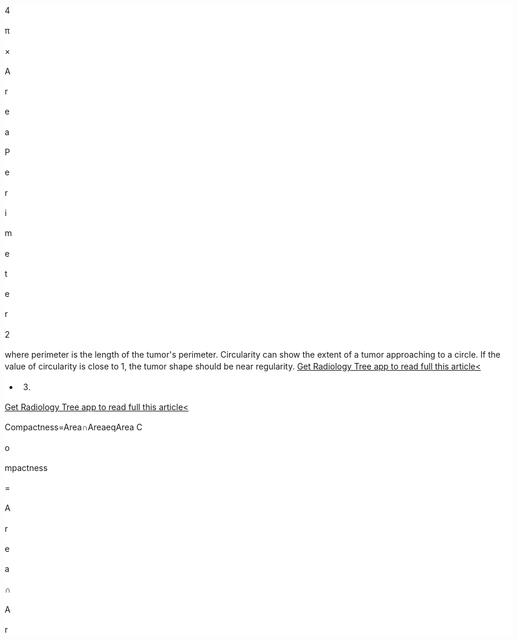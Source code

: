 4

π

×

A

r

e

a

P

e

r

i

m

e

t

e

r

2

where perimeter is the length of the tumor's perimeter. Circularity can show the extent of a tumor approaching to a circle. If the value of circularity is close to 1, the tumor shape should be near regularity.
[Get Radiology Tree app to read full this article<](https://clinicalpub.com/app)

- 3.
[Get Radiology Tree app to read full this article<](https://clinicalpub.com/app)

Compactness=Area∩AreaeqArea
C

o

mpactness

=

A

r

e

a

∩

A

r
